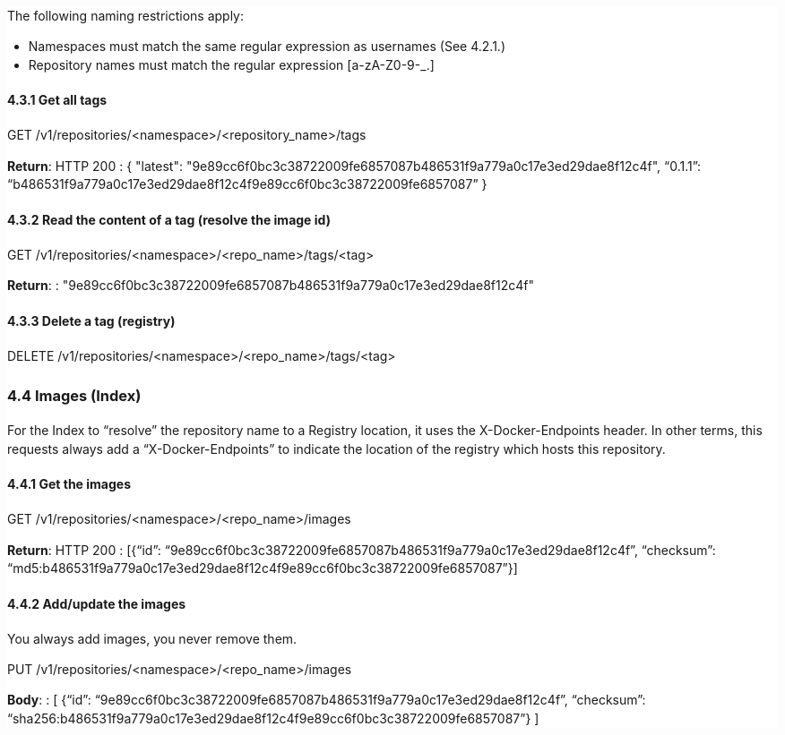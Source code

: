 The following naming restrictions apply:

-   Namespaces must match the same regular expression as usernames (See
    4.2.1.)
-   Repository names must match the regular expression [a-zA-Z0-9-\_.]

#### 4.3.1 Get all tags

GET /v1/repositories/\<namespace\>/\<repository\_name\>/tags

**Return**: HTTP 200
:   { "latest":
    "9e89cc6f0bc3c38722009fe6857087b486531f9a779a0c17e3ed29dae8f12c4f",
    “0.1.1”:
    “b486531f9a779a0c17e3ed29dae8f12c4f9e89cc6f0bc3c38722009fe6857087” }

#### 4.3.2 Read the content of a tag (resolve the image id)

GET /v1/repositories/\<namespace\>/\<repo\_name\>/tags/\<tag\>

**Return**:
:   "9e89cc6f0bc3c38722009fe6857087b486531f9a779a0c17e3ed29dae8f12c4f"

#### 4.3.3 Delete a tag (registry)

DELETE /v1/repositories/\<namespace\>/\<repo\_name\>/tags/\<tag\>

### 4.4 Images (Index)

For the Index to “resolve” the repository name to a Registry location,
it uses the X-Docker-Endpoints header. In other terms, this requests
always add a “X-Docker-Endpoints” to indicate the location of the
registry which hosts this repository.

#### 4.4.1 Get the images

GET /v1/repositories/\<namespace\>/\<repo\_name\>/images

**Return**: HTTP 200
:   [{“id”:
    “9e89cc6f0bc3c38722009fe6857087b486531f9a779a0c17e3ed29dae8f12c4f”,
    “checksum”:
    “md5:b486531f9a779a0c17e3ed29dae8f12c4f9e89cc6f0bc3c38722009fe6857087”}]

#### 4.4.2 Add/update the images

You always add images, you never remove them.

PUT /v1/repositories/\<namespace\>/\<repo\_name\>/images

**Body**:
:   [ {“id”:
    “9e89cc6f0bc3c38722009fe6857087b486531f9a779a0c17e3ed29dae8f12c4f”,
    “checksum”:
    “sha256:b486531f9a779a0c17e3ed29dae8f12c4f9e89cc6f0bc3c38722009fe6857087”}
    ]
